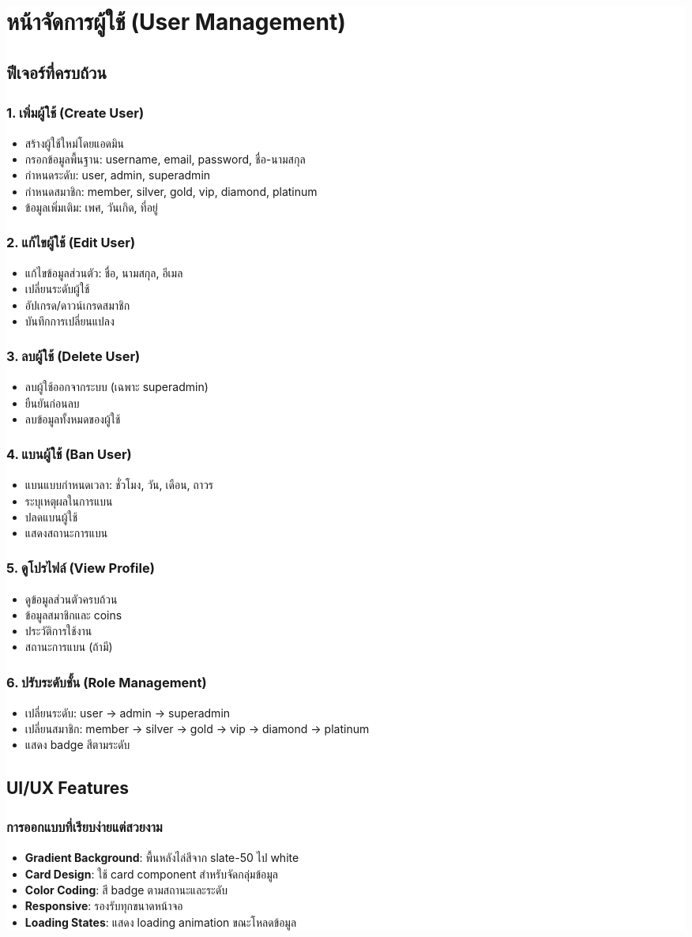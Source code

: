 # หน้าจัดการผู้ใช้ (User Management)

## ฟีเจอร์ที่ครบถ้วน

### 1. เพิ่มผู้ใช้ (Create User)
- สร้างผู้ใช้ใหม่โดยแอดมิน
- กรอกข้อมูลพื้นฐาน: username, email, password, ชื่อ-นามสกุล
- กำหนดระดับ: user, admin, superadmin
- กำหนดสมาชิก: member, silver, gold, vip, diamond, platinum
- ข้อมูลเพิ่มเติม: เพศ, วันเกิด, ที่อยู่

### 2. แก้ไขผู้ใช้ (Edit User)
- แก้ไขข้อมูลส่วนตัว: ชื่อ, นามสกุล, อีเมล
- เปลี่ยนระดับผู้ใช้
- อัปเกรด/ดาวน์เกรดสมาชิก
- บันทึกการเปลี่ยนแปลง

### 3. ลบผู้ใช้ (Delete User)
- ลบผู้ใช้ออกจากระบบ (เฉพาะ superadmin)
- ยืนยันก่อนลบ
- ลบข้อมูลทั้งหมดของผู้ใช้

### 4. แบนผู้ใช้ (Ban User)
- แบนแบบกำหนดเวลา: ชั่วโมง, วัน, เดือน, ถาวร
- ระบุเหตุผลในการแบน
- ปลดแบนผู้ใช้
- แสดงสถานะการแบน

### 5. ดูโปรไฟล์ (View Profile)
- ดูข้อมูลส่วนตัวครบถ้วน
- ข้อมูลสมาชิกและ coins
- ประวัติการใช้งาน
- สถานะการแบน (ถ้ามี)

### 6. ปรับระดับชั้น (Role Management)
- เปลี่ยนระดับ: user → admin → superadmin
- เปลี่ยนสมาชิก: member → silver → gold → vip → diamond → platinum
- แสดง badge สีตามระดับ

## UI/UX Features

### การออกแบบที่เรียบง่ายแต่สวยงาม
- **Gradient Background**: พื้นหลังไล่สีจาก slate-50 ไป white
- **Card Design**: ใช้ card component สำหรับจัดกลุ่มข้อมูล
- **Color Coding**: สี badge ตามสถานะและระดับ
- **Responsive**: รองรับทุกขนาดหน้าจอ
- **Loading States**: แสดง loading animation ขณะโหลดข้อมูล
